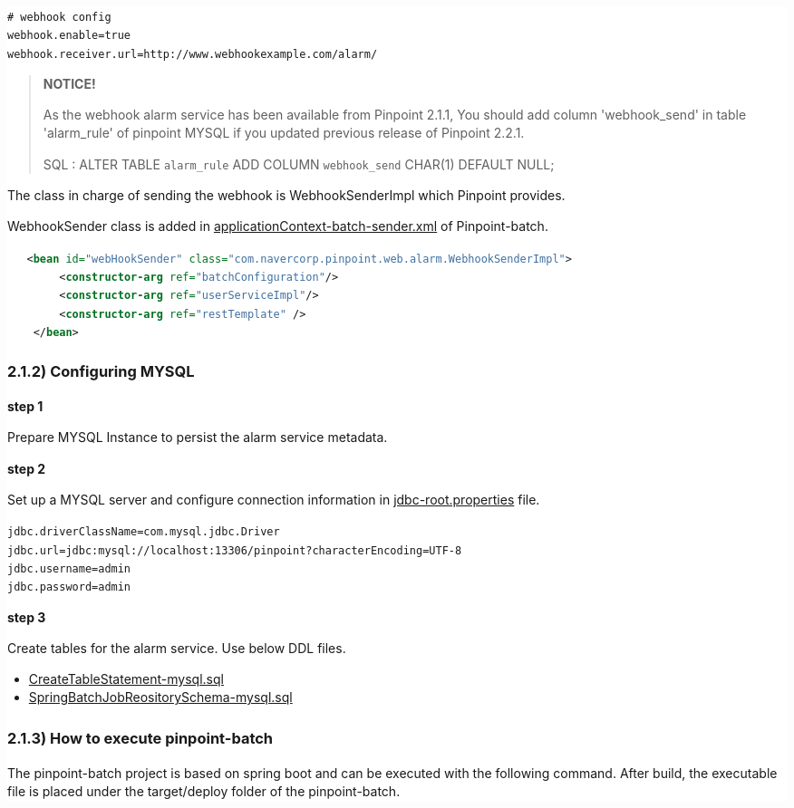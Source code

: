 ```properties
# webhook config
webhook.enable=true
webhook.receiver.url=http://www.webhookexample.com/alarm/
```

>**NOTICE!**<br/>
>
>As the webhook alarm service has been available from Pinpoint 2.1.1, You should add column 'webhook_send' in table 'alarm_rule' of pinpoint MYSQL if you updated previous release of Pinpoint 2.2.1.
>
>SQL : ALTER TABLE `alarm_rule` ADD COLUMN `webhook_send` CHAR(1) DEFAULT NULL;

The class in charge of sending the webhook is WebhookSenderImpl which Pinpoint provides.

WebhookSender class is added in [applicationContext-batch-sender.xml](https://github.com/pinpoint-apm/pinpoint/blob/master/batch/src/main/resources/applicationContext-batch-sender.xml) of Pinpoint-batch.

```xml
   <bean id="webHookSender" class="com.navercorp.pinpoint.web.alarm.WebhookSenderImpl">
        <constructor-arg ref="batchConfiguration"/>
        <constructor-arg ref="userServiceImpl"/>
        <constructor-arg ref="restTemplate" />
    </bean>
```

### 2.1.2) Configuring MYSQL

**step 1**

Prepare MYSQL Instance to persist the alarm service metadata.

**step 2**

Set up a MYSQL server and configure connection information in [jdbc-root.properties](https://github.com/pinpoint-apm/pinpoint/blob/master/batch/src/main/resources/jdbc-root.properties) file.

```properties
jdbc.driverClassName=com.mysql.jdbc.Driver
jdbc.url=jdbc:mysql://localhost:13306/pinpoint?characterEncoding=UTF-8
jdbc.username=admin
jdbc.password=admin
```
**step 3**

Create tables for the alarm service. Use below DDL files.

- [CreateTableStatement-mysql.sql](https://github.com/pinpoint-apm/pinpoint/blob/master/web/src/main/resources/sql/CreateTableStatement-mysql.sql) 
- [SpringBatchJobReositorySchema-mysql.sql](https://github.com/pinpoint-apm/pinpoint/blob/master/web/src/main/resources/sql/SpringBatchJobRepositorySchema-mysql.sql)


### 2.1.3) How to execute pinpoint-batch

The pinpoint-batch project is based on spring boot and can be executed with the following command.
After build, the executable file is placed under the target/deploy folder of the pinpoint-batch.

